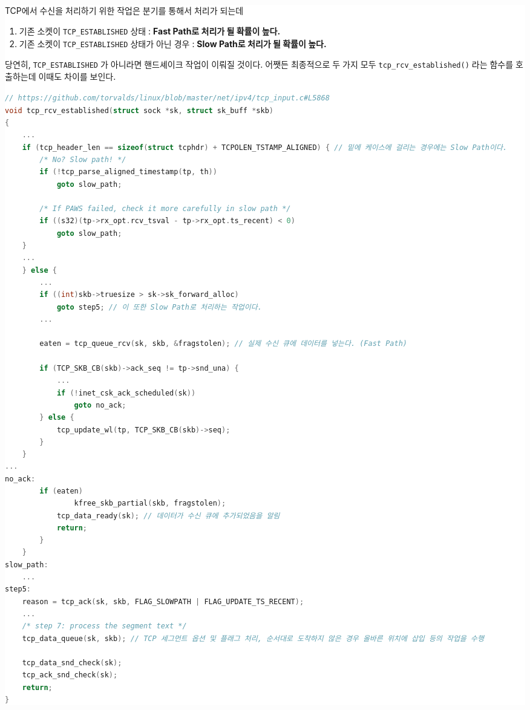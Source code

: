 ```c
```

TCP에서 수신을 처리하기 위한 작업은 분기를 통해서 처리가 되는데 
1. 기존 소켓이 `TCP_ESTABLISHED` 상태 : **Fast Path로 처리가 될 확률이 높다.**
2. 기존 소켓이 `TCP_ESTABLISHED` 상태가 아닌 경우 : **Slow Path로 처리가 될 확률이 높다.**

당연히, `TCP_ESTABLISHED` 가 아니라면 핸드셰이크 작업이 이뤄질 것이다. 어쨋든 최종적으로 두 가지 모두 `tcp_rcv_established()` 라는 함수를 호출하는데 이때도 차이를 보인다.

```c
// https://github.com/torvalds/linux/blob/master/net/ipv4/tcp_input.c#L5868
void tcp_rcv_established(struct sock *sk, struct sk_buff *skb)
{
	...
	if (tcp_header_len == sizeof(struct tcphdr) + TCPOLEN_TSTAMP_ALIGNED) { // 밑에 케이스에 걸리는 경우에는 Slow Path이다.
		/* No? Slow path! */
		if (!tcp_parse_aligned_timestamp(tp, th))
			goto slow_path;

		/* If PAWS failed, check it more carefully in slow path */
		if ((s32)(tp->rx_opt.rcv_tsval - tp->rx_opt.ts_recent) < 0)
			goto slow_path;
	}
	...
	} else {
		...
		if ((int)skb->truesize > sk->sk_forward_alloc)
			goto step5; // 이 또한 Slow Path로 처리하는 작업이다.
		...
	
		eaten = tcp_queue_rcv(sk, skb, &fragstolen); // 실제 수신 큐에 데이터를 넣는다. (Fast Path)
			
		if (TCP_SKB_CB(skb)->ack_seq != tp->snd_una) {
			...
			if (!inet_csk_ack_scheduled(sk))
				goto no_ack;
		} else {
			tcp_update_wl(tp, TCP_SKB_CB(skb)->seq);
		}
	}
...
no_ack:
		if (eaten)
				kfree_skb_partial(skb, fragstolen);
			tcp_data_ready(sk); // 데이터가 수신 큐에 추가되었음을 알림
			return;
		}
	}
slow_path:
	...
step5:
	reason = tcp_ack(sk, skb, FLAG_SLOWPATH | FLAG_UPDATE_TS_RECENT);
	...
	/* step 7: process the segment text */
	tcp_data_queue(sk, skb); // TCP 세그먼트 옵션 및 플래그 처리, 순서대로 도착하지 않은 경우 올바른 위치에 삽입 등의 작업을 수행 

	tcp_data_snd_check(sk);
	tcp_ack_snd_check(sk);
	return;
}
```
